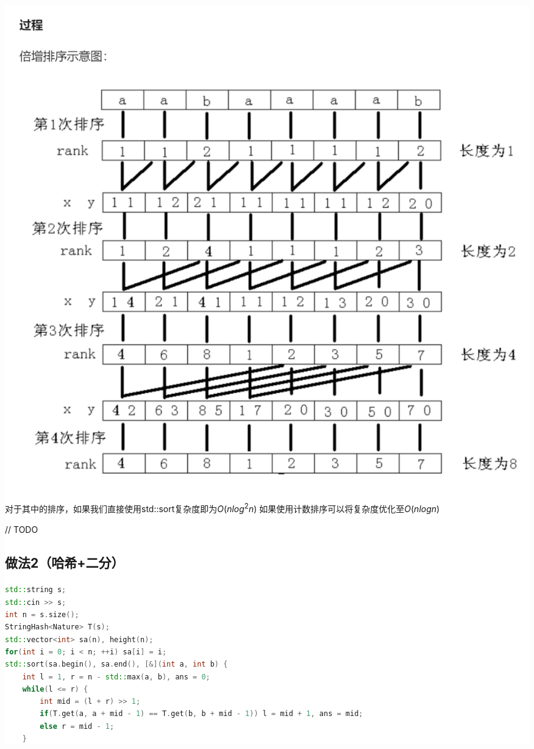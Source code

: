 ![alt text](image-4.png)

对于其中的排序，如果我们直接使用std::sort复杂度即为$O(nlog^2n)$
如果使用计数排序可以将复杂度优化至$O(nlogn)$

// TODO
```c++
```

## 做法2（哈希+二分）

```c++
std::string s;
std::cin >> s;
int n = s.size();
StringHash<Nature> T(s);
std::vector<int> sa(n), height(n);
for(int i = 0; i < n; ++i) sa[i] = i;
std::sort(sa.begin(), sa.end(), [&](int a, int b) {
    int l = 1, r = n - std::max(a, b), ans = 0;
    while(l <= r) {
        int mid = (l + r) >> 1;
        if(T.get(a, a + mid - 1) == T.get(b, b + mid - 1)) l = mid + 1, ans = mid;
        else r = mid - 1;
    }
```